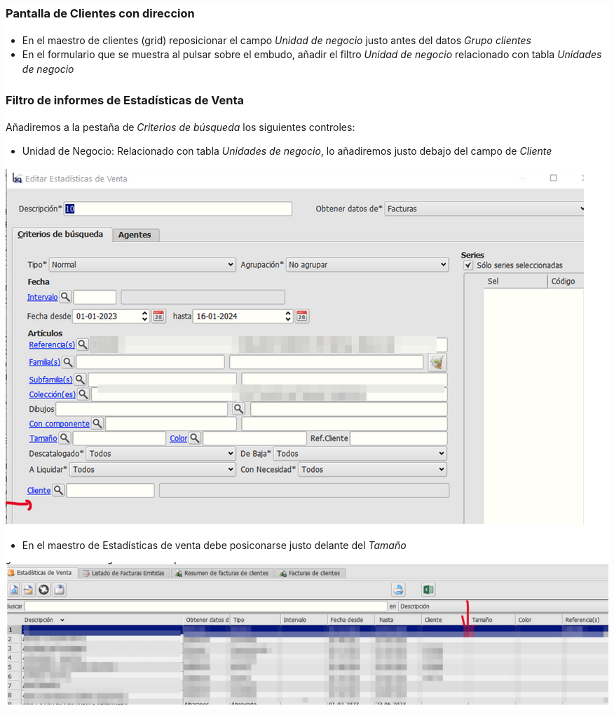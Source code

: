 ### Pantalla de Clientes con direccion

+ En el maestro de clientes (grid) reposicionar el campo *Unidad de negocio* justo antes del datos *Grupo clientes*
+ En el formulario que se muestra al pulsar sobre el embudo, añadir el filtro *Unidad de negocio* relacionado con tabla *Unidades de negocio*

### Filtro de informes de Estadísticas de Venta
Añadiremos a la pestaña de *Criterios de búsqueda* los siguientes controles:
+ Unidad de Negocio: Relacionado con tabla *Unidades de negocio*, lo añadiremos justo debajo del campo de *Cliente*

![imagen](./img/EUR_H4053_filtro_estadisticas.png)

+ En el maestro de Estadísticas de venta debe posiconarse justo delante del *Tamaño*

![imagen](./img/EUR_H4053_maestro_estadisticas.png)
